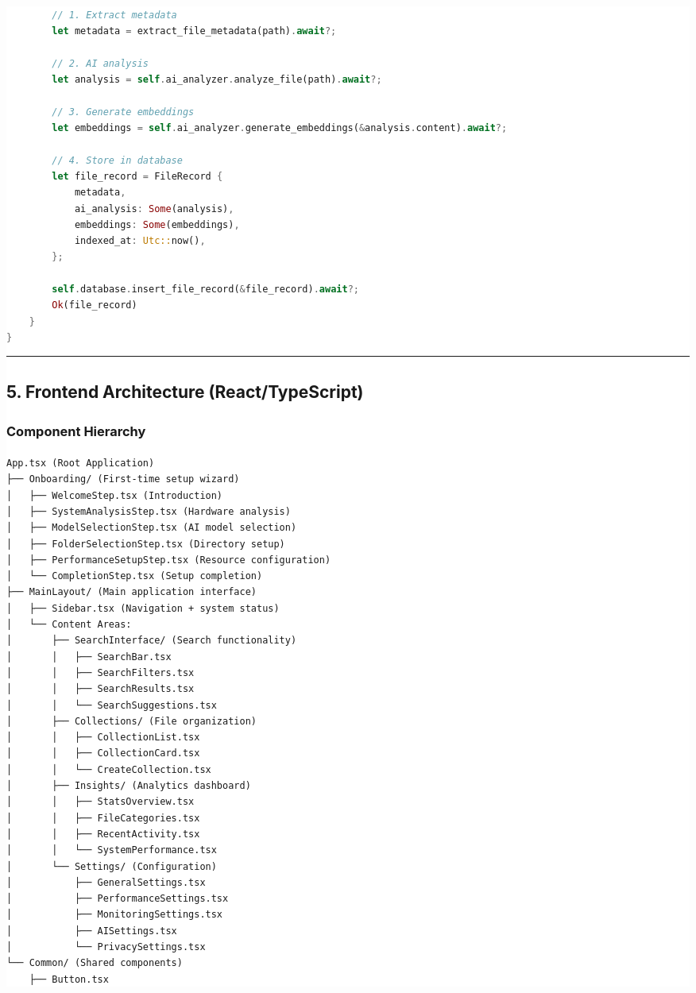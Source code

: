 ```rust
        // 1. Extract metadata
        let metadata = extract_file_metadata(path).await?;
        
        // 2. AI analysis
        let analysis = self.ai_analyzer.analyze_file(path).await?;
        
        // 3. Generate embeddings
        let embeddings = self.ai_analyzer.generate_embeddings(&analysis.content).await?;
        
        // 4. Store in database
        let file_record = FileRecord {
            metadata,
            ai_analysis: Some(analysis),
            embeddings: Some(embeddings),
            indexed_at: Utc::now(),
        };
        
        self.database.insert_file_record(&file_record).await?;
        Ok(file_record)
    }
}
```

---

## 5. Frontend Architecture (React/TypeScript)

### Component Hierarchy

```
App.tsx (Root Application)
├── Onboarding/ (First-time setup wizard)
│   ├── WelcomeStep.tsx (Introduction)
│   ├── SystemAnalysisStep.tsx (Hardware analysis)
│   ├── ModelSelectionStep.tsx (AI model selection)
│   ├── FolderSelectionStep.tsx (Directory setup)
│   ├── PerformanceSetupStep.tsx (Resource configuration)
│   └── CompletionStep.tsx (Setup completion)
├── MainLayout/ (Main application interface)
│   ├── Sidebar.tsx (Navigation + system status)
│   └── Content Areas:
│       ├── SearchInterface/ (Search functionality)
│       │   ├── SearchBar.tsx
│       │   ├── SearchFilters.tsx
│       │   ├── SearchResults.tsx
│       │   └── SearchSuggestions.tsx
│       ├── Collections/ (File organization)
│       │   ├── CollectionList.tsx
│       │   ├── CollectionCard.tsx
│       │   └── CreateCollection.tsx
│       ├── Insights/ (Analytics dashboard)
│       │   ├── StatsOverview.tsx
│       │   ├── FileCategories.tsx
│       │   ├── RecentActivity.tsx
│       │   └── SystemPerformance.tsx
│       └── Settings/ (Configuration)
│           ├── GeneralSettings.tsx
│           ├── PerformanceSettings.tsx
│           ├── MonitoringSettings.tsx
│           ├── AISettings.tsx
│           └── PrivacySettings.tsx
└── Common/ (Shared components)
    ├── Button.tsx
```